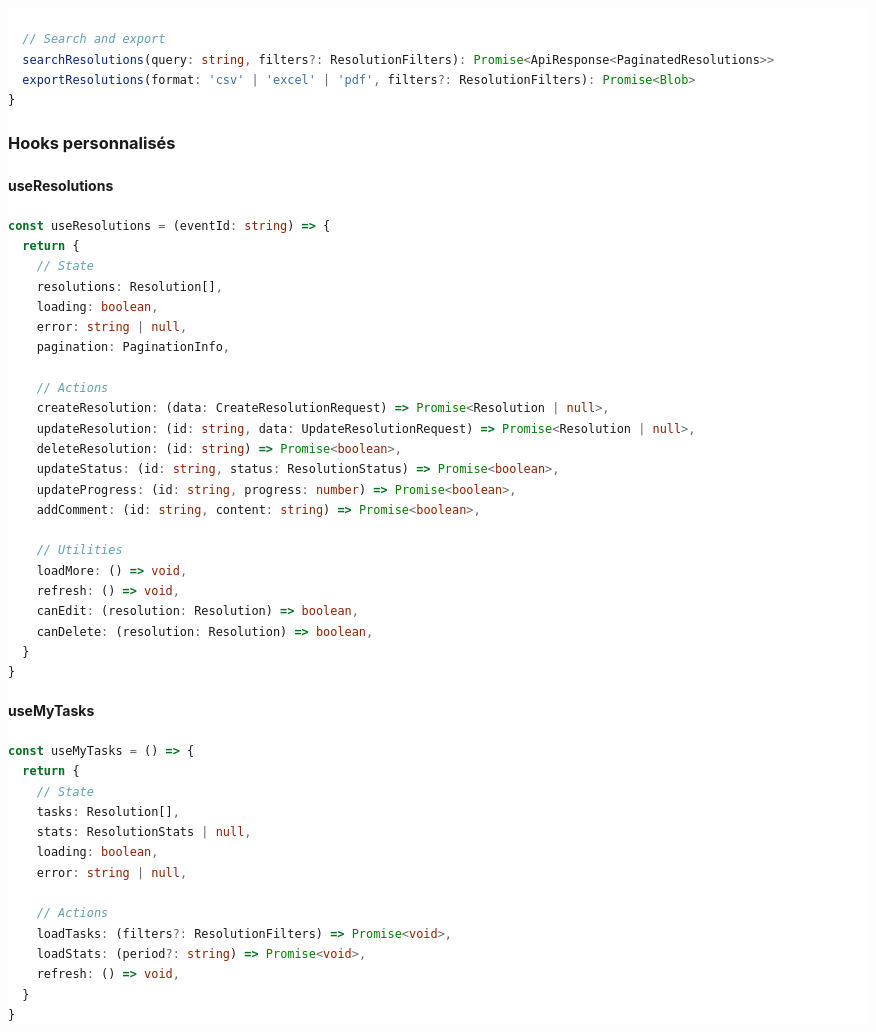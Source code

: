 ```typescript
  
  // Search and export
  searchResolutions(query: string, filters?: ResolutionFilters): Promise<ApiResponse<PaginatedResolutions>>
  exportResolutions(format: 'csv' | 'excel' | 'pdf', filters?: ResolutionFilters): Promise<Blob>
}
```

### Hooks personnalisés

#### useResolutions
```typescript
const useResolutions = (eventId: string) => {
  return {
    // State
    resolutions: Resolution[],
    loading: boolean,
    error: string | null,
    pagination: PaginationInfo,
    
    // Actions
    createResolution: (data: CreateResolutionRequest) => Promise<Resolution | null>,
    updateResolution: (id: string, data: UpdateResolutionRequest) => Promise<Resolution | null>,
    deleteResolution: (id: string) => Promise<boolean>,
    updateStatus: (id: string, status: ResolutionStatus) => Promise<boolean>,
    updateProgress: (id: string, progress: number) => Promise<boolean>,
    addComment: (id: string, content: string) => Promise<boolean>,
    
    // Utilities
    loadMore: () => void,
    refresh: () => void,
    canEdit: (resolution: Resolution) => boolean,
    canDelete: (resolution: Resolution) => boolean,
  }
}
```

#### useMyTasks
```typescript
const useMyTasks = () => {
  return {
    // State
    tasks: Resolution[],
    stats: ResolutionStats | null,
    loading: boolean,
    error: string | null,
    
    // Actions
    loadTasks: (filters?: ResolutionFilters) => Promise<void>,
    loadStats: (period?: string) => Promise<void>,
    refresh: () => void,
  }
}
```
